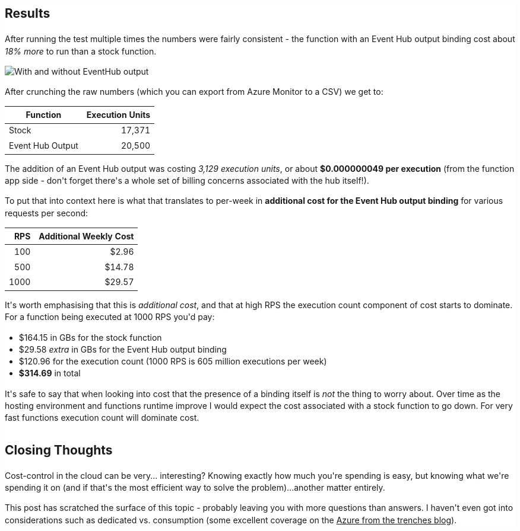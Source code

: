 ## Results

After running the test multiple times the numbers were fairly consistent - the function with an Event Hub output binding cost about *18% more* to run than a stock function.

![With and without EventHub output](/assets/2019/2019-01-21/EventHubComparison.png)

After crunching the raw numbers (which you can export from Azure Monitor to a CSV) we get to:

|Function|Execution Units|
|---|---:|
|Stock|17,371|
|Event Hub Output|20,500|

The addition of an Event Hub output was costing *3,129 execution units*, or about **$0.000000049 per execution**
 (from the function app side - don't forget there's a whole set of billing concerns associated with the hub itself!).

To put that into context here is what that translates to per-week in **additional cost for the Event Hub output binding** for various requests per second:

|RPS|Additional Weekly Cost|
|---:|---:|
|100|$2.96|
|500|$14.78|
|1000|$29.57|

It's worth emphasising that this is _additional cost_, and that at high RPS the execution count component of cost starts to dominate.  For a function being executed at 1000 RPS you'd pay:

- $164.15 in GBs for the stock function
- $29.58 _extra_ in GBs for the Event Hub output binding
- $120.96 for the execution count (1000 RPS is 605 million executions per week)
- **$314.69** in total

It's safe to say that when looking into cost that the presence of a binding itself is _not_ the thing to worry about.  Over time as the hosting environment and functions runtime improve I would expect the cost associated with a stock function to go down.  For very fast functions execution count will dominate cost.

## Closing Thoughts

Cost-control in the cloud can be very... interesting?  Knowing exactly how much you're spending is easy, but knowing what we're spending it on (and if that's the most efficient way to solve the problem)...another matter entirely.

This post has scratched the surface of this topic - probably leaving you with more questions than answers. I haven't even got into considerations such as dedicated vs. consumption (some excellent coverage on the [Azure from the trenches blog][dedicated vs consumption]).


[Function app pricing]: https://azure.microsoft.com/en-us/pricing/details/functions/
[Consumption FAQ]: https://github.com/Azure/Azure-Functions/wiki/Consumption-Plan-Cost-Billing-FAQ
[Durable Functions]: https://docs.microsoft.com/en-us/azure/azure-functions/durable/durable-functions-overview
[memory issue 1]: https://github.com/Azure/azure-functions-host/issues/3852
[memory issue 2]: https://github.com/Azure/Azure-Functions/issues/726
[memory issue 3]: https://github.com/Azure/Azure-Functions/issues/762
[function app project]: https://github.com/taddison/csharp-coffre/tree/master/function-app-eventhub-test
[runspace blog]: https://blog.netnerds.net/2016/12/runspaces-simplified/
[dedicated vs consumption]: https://www.azurefromthetrenches.com/azure-functions-scaling-with-a-dedicated-app-service-plan/
[Azure Monitor]: https://docs.microsoft.com/en-us/azure/azure-monitor/overview